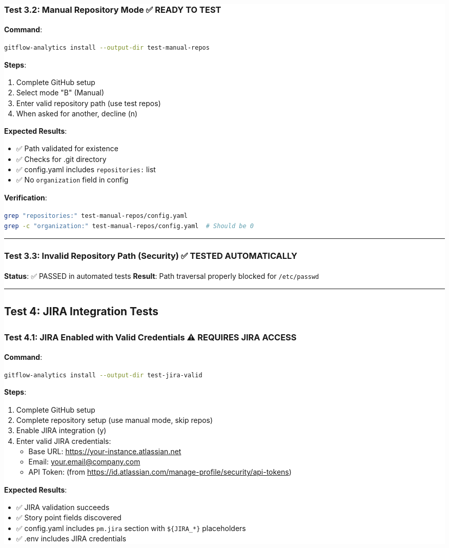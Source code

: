 ### Test 3.2: Manual Repository Mode ✅ READY TO TEST

**Command**:
```bash
gitflow-analytics install --output-dir test-manual-repos
```

**Steps**:
1. Complete GitHub setup
2. Select mode "B" (Manual)
3. Enter valid repository path (use test repos)
4. When asked for another, decline (n)

**Expected Results**:
- ✅ Path validated for existence
- ✅ Checks for .git directory
- ✅ config.yaml includes `repositories:` list
- ✅ No `organization` field in config

**Verification**:
```bash
grep "repositories:" test-manual-repos/config.yaml
grep -c "organization:" test-manual-repos/config.yaml  # Should be 0
```

---

### Test 3.3: Invalid Repository Path (Security) ✅ TESTED AUTOMATICALLY

**Status**: ✅ PASSED in automated tests
**Result**: Path traversal properly blocked for `/etc/passwd`

---

## Test 4: JIRA Integration Tests

### Test 4.1: JIRA Enabled with Valid Credentials ⚠️ REQUIRES JIRA ACCESS

**Command**:
```bash
gitflow-analytics install --output-dir test-jira-valid
```

**Steps**:
1. Complete GitHub setup
2. Complete repository setup (use manual mode, skip repos)
3. Enable JIRA integration (y)
4. Enter valid JIRA credentials:
   - Base URL: https://your-instance.atlassian.net
   - Email: your.email@company.com
   - API Token: (from https://id.atlassian.com/manage-profile/security/api-tokens)

**Expected Results**:
- ✅ JIRA validation succeeds
- ✅ Story point fields discovered
- ✅ config.yaml includes `pm.jira` section with `${JIRA_*}` placeholders
- ✅ .env includes JIRA credentials

